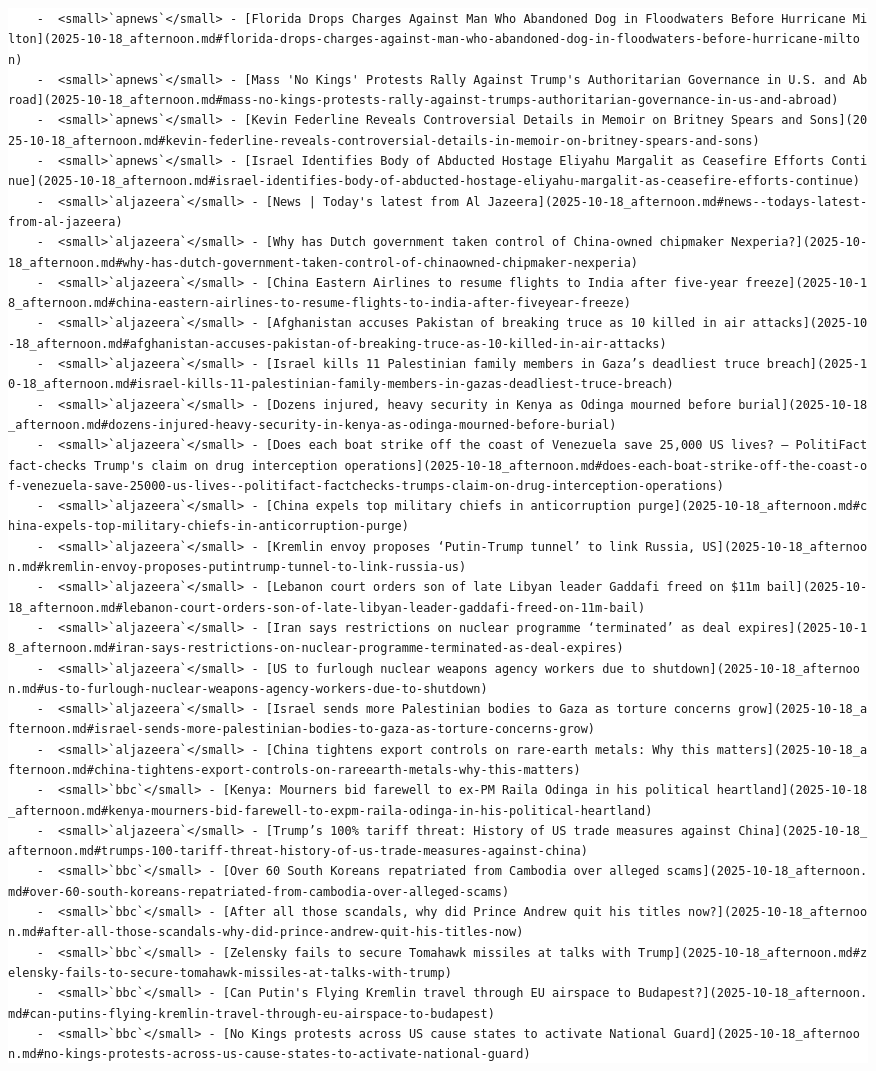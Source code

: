 		-  <small>`apnews`</small> - [Florida Drops Charges Against Man Who Abandoned Dog in Floodwaters Before Hurricane Milton](2025-10-18_afternoon.md#florida-drops-charges-against-man-who-abandoned-dog-in-floodwaters-before-hurricane-milton)
		-  <small>`apnews`</small> - [Mass 'No Kings' Protests Rally Against Trump's Authoritarian Governance in U.S. and Abroad](2025-10-18_afternoon.md#mass-no-kings-protests-rally-against-trumps-authoritarian-governance-in-us-and-abroad)
		-  <small>`apnews`</small> - [Kevin Federline Reveals Controversial Details in Memoir on Britney Spears and Sons](2025-10-18_afternoon.md#kevin-federline-reveals-controversial-details-in-memoir-on-britney-spears-and-sons)
		-  <small>`apnews`</small> - [Israel Identifies Body of Abducted Hostage Eliyahu Margalit as Ceasefire Efforts Continue](2025-10-18_afternoon.md#israel-identifies-body-of-abducted-hostage-eliyahu-margalit-as-ceasefire-efforts-continue)
		-  <small>`aljazeera`</small> - [News | Today's latest from Al Jazeera](2025-10-18_afternoon.md#news--todays-latest-from-al-jazeera)
		-  <small>`aljazeera`</small> - [Why has Dutch government taken control of China-owned chipmaker Nexperia?](2025-10-18_afternoon.md#why-has-dutch-government-taken-control-of-chinaowned-chipmaker-nexperia)
		-  <small>`aljazeera`</small> - [China Eastern Airlines to resume flights to India after five-year freeze](2025-10-18_afternoon.md#china-eastern-airlines-to-resume-flights-to-india-after-fiveyear-freeze)
		-  <small>`aljazeera`</small> - [Afghanistan accuses Pakistan of breaking truce as 10 killed in air attacks](2025-10-18_afternoon.md#afghanistan-accuses-pakistan-of-breaking-truce-as-10-killed-in-air-attacks)
		-  <small>`aljazeera`</small> - [Israel kills 11 Palestinian family members in Gaza’s deadliest truce breach](2025-10-18_afternoon.md#israel-kills-11-palestinian-family-members-in-gazas-deadliest-truce-breach)
		-  <small>`aljazeera`</small> - [Dozens injured, heavy security in Kenya as Odinga mourned before burial](2025-10-18_afternoon.md#dozens-injured-heavy-security-in-kenya-as-odinga-mourned-before-burial)
		-  <small>`aljazeera`</small> - [Does each boat strike off the coast of Venezuela save 25,000 US lives? — PolitiFact fact-checks Trump's claim on drug interception operations](2025-10-18_afternoon.md#does-each-boat-strike-off-the-coast-of-venezuela-save-25000-us-lives--politifact-factchecks-trumps-claim-on-drug-interception-operations)
		-  <small>`aljazeera`</small> - [China expels top military chiefs in anticorruption purge](2025-10-18_afternoon.md#china-expels-top-military-chiefs-in-anticorruption-purge)
		-  <small>`aljazeera`</small> - [Kremlin envoy proposes ‘Putin-Trump tunnel’ to link Russia, US](2025-10-18_afternoon.md#kremlin-envoy-proposes-putintrump-tunnel-to-link-russia-us)
		-  <small>`aljazeera`</small> - [Lebanon court orders son of late Libyan leader Gaddafi freed on $11m bail](2025-10-18_afternoon.md#lebanon-court-orders-son-of-late-libyan-leader-gaddafi-freed-on-11m-bail)
		-  <small>`aljazeera`</small> - [Iran says restrictions on nuclear programme ‘terminated’ as deal expires](2025-10-18_afternoon.md#iran-says-restrictions-on-nuclear-programme-terminated-as-deal-expires)
		-  <small>`aljazeera`</small> - [US to furlough nuclear weapons agency workers due to shutdown](2025-10-18_afternoon.md#us-to-furlough-nuclear-weapons-agency-workers-due-to-shutdown)
		-  <small>`aljazeera`</small> - [Israel sends more Palestinian bodies to Gaza as torture concerns grow](2025-10-18_afternoon.md#israel-sends-more-palestinian-bodies-to-gaza-as-torture-concerns-grow)
		-  <small>`aljazeera`</small> - [China tightens export controls on rare-earth metals: Why this matters](2025-10-18_afternoon.md#china-tightens-export-controls-on-rareearth-metals-why-this-matters)
		-  <small>`bbc`</small> - [Kenya: Mourners bid farewell to ex-PM Raila Odinga in his political heartland](2025-10-18_afternoon.md#kenya-mourners-bid-farewell-to-expm-raila-odinga-in-his-political-heartland)
		-  <small>`aljazeera`</small> - [Trump’s 100% tariff threat: History of US trade measures against China](2025-10-18_afternoon.md#trumps-100-tariff-threat-history-of-us-trade-measures-against-china)
		-  <small>`bbc`</small> - [Over 60 South Koreans repatriated from Cambodia over alleged scams](2025-10-18_afternoon.md#over-60-south-koreans-repatriated-from-cambodia-over-alleged-scams)
		-  <small>`bbc`</small> - [After all those scandals, why did Prince Andrew quit his titles now?](2025-10-18_afternoon.md#after-all-those-scandals-why-did-prince-andrew-quit-his-titles-now)
		-  <small>`bbc`</small> - [Zelensky fails to secure Tomahawk missiles at talks with Trump](2025-10-18_afternoon.md#zelensky-fails-to-secure-tomahawk-missiles-at-talks-with-trump)
		-  <small>`bbc`</small> - [Can Putin's Flying Kremlin travel through EU airspace to Budapest?](2025-10-18_afternoon.md#can-putins-flying-kremlin-travel-through-eu-airspace-to-budapest)
		-  <small>`bbc`</small> - [No Kings protests across US cause states to activate National Guard](2025-10-18_afternoon.md#no-kings-protests-across-us-cause-states-to-activate-national-guard)